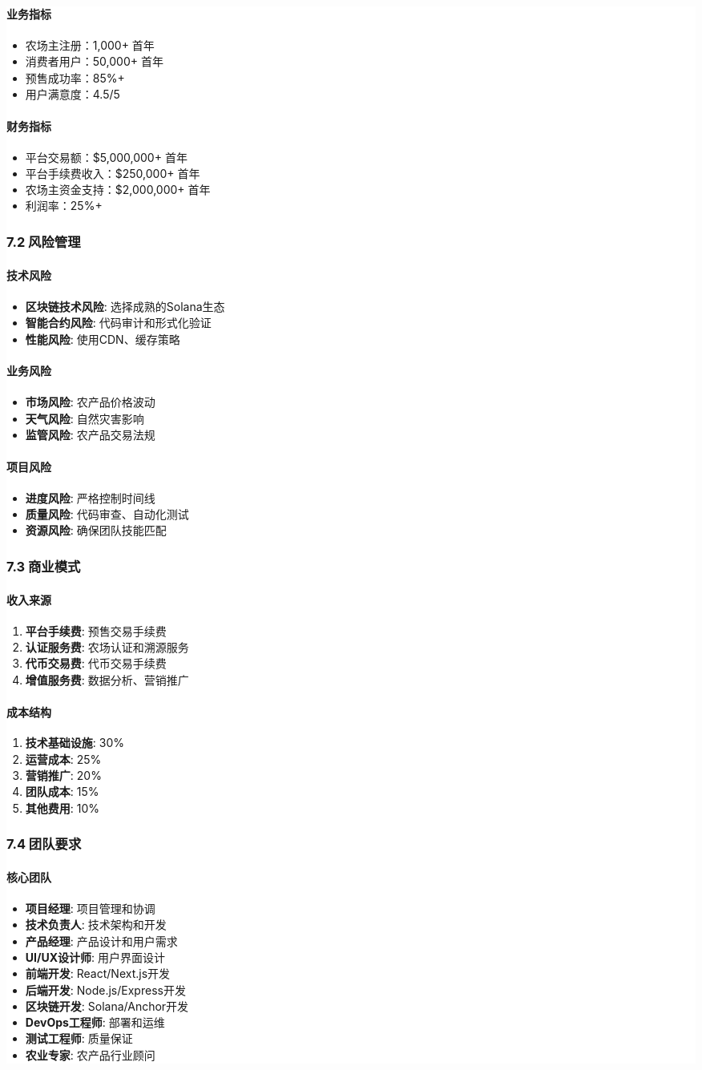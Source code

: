 #### 业务指标
- 农场主注册：1,000+ 首年
- 消费者用户：50,000+ 首年
- 预售成功率：85%+
- 用户满意度：4.5/5

#### 财务指标
- 平台交易额：$5,000,000+ 首年
- 平台手续费收入：$250,000+ 首年
- 农场主资金支持：$2,000,000+ 首年
- 利润率：25%+

### 7.2 风险管理

#### 技术风险
- **区块链技术风险**: 选择成熟的Solana生态
- **智能合约风险**: 代码审计和形式化验证
- **性能风险**: 使用CDN、缓存策略

#### 业务风险
- **市场风险**: 农产品价格波动
- **天气风险**: 自然灾害影响
- **监管风险**: 农产品交易法规

#### 项目风险
- **进度风险**: 严格控制时间线
- **质量风险**: 代码审查、自动化测试
- **资源风险**: 确保团队技能匹配

### 7.3 商业模式

#### 收入来源
1. **平台手续费**: 预售交易手续费
2. **认证服务费**: 农场认证和溯源服务
3. **代币交易费**: 代币交易手续费
4. **增值服务费**: 数据分析、营销推广

#### 成本结构
1. **技术基础设施**: 30%
2. **运营成本**: 25%
3. **营销推广**: 20%
4. **团队成本**: 15%
5. **其他费用**: 10%

### 7.4 团队要求

#### 核心团队
- **项目经理**: 项目管理和协调
- **技术负责人**: 技术架构和开发
- **产品经理**: 产品设计和用户需求
- **UI/UX设计师**: 用户界面设计
- **前端开发**: React/Next.js开发
- **后端开发**: Node.js/Express开发
- **区块链开发**: Solana/Anchor开发
- **DevOps工程师**: 部署和运维
- **测试工程师**: 质量保证
- **农业专家**: 农产品行业顾问
